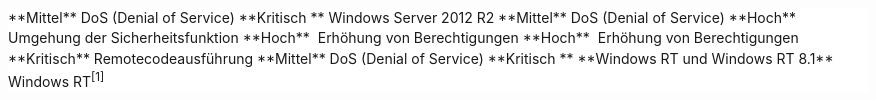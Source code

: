 </td>
<td style="border:1px solid black;">
**Mittel**  
DoS (Denial of Service)

</td>
<td style="border:1px solid black;">
**Kritisch **

</td>
</tr>
<tr>
<td style="border:1px solid black;">
Windows Server 2012 R2

</td>
<td style="border:1px solid black;">
**Mittel**  
DoS (Denial of Service)

</td>
<td style="border:1px solid black;">
**Hoch**   
Umgehung der Sicherheitsfunktion

</td>
<td style="border:1px solid black;">
**Hoch**   
Erhöhung von Berechtigungen

</td>
<td style="border:1px solid black;">
**Hoch**   
Erhöhung von Berechtigungen

</td>
<td style="border:1px solid black;">
**Kritisch**  
Remotecodeausführung

</td>
<td style="border:1px solid black;">
**Mittel**  
DoS (Denial of Service)

</td>
<td style="border:1px solid black;">
**Kritisch **

</td>
</tr>
<tr>
<td style="border:1px solid black;" colspan="8">
**Windows RT und Windows RT 8.1**

</td>
</tr>
<tr>
<td style="border:1px solid black;">
Windows RT<sup>[1]</sup>

